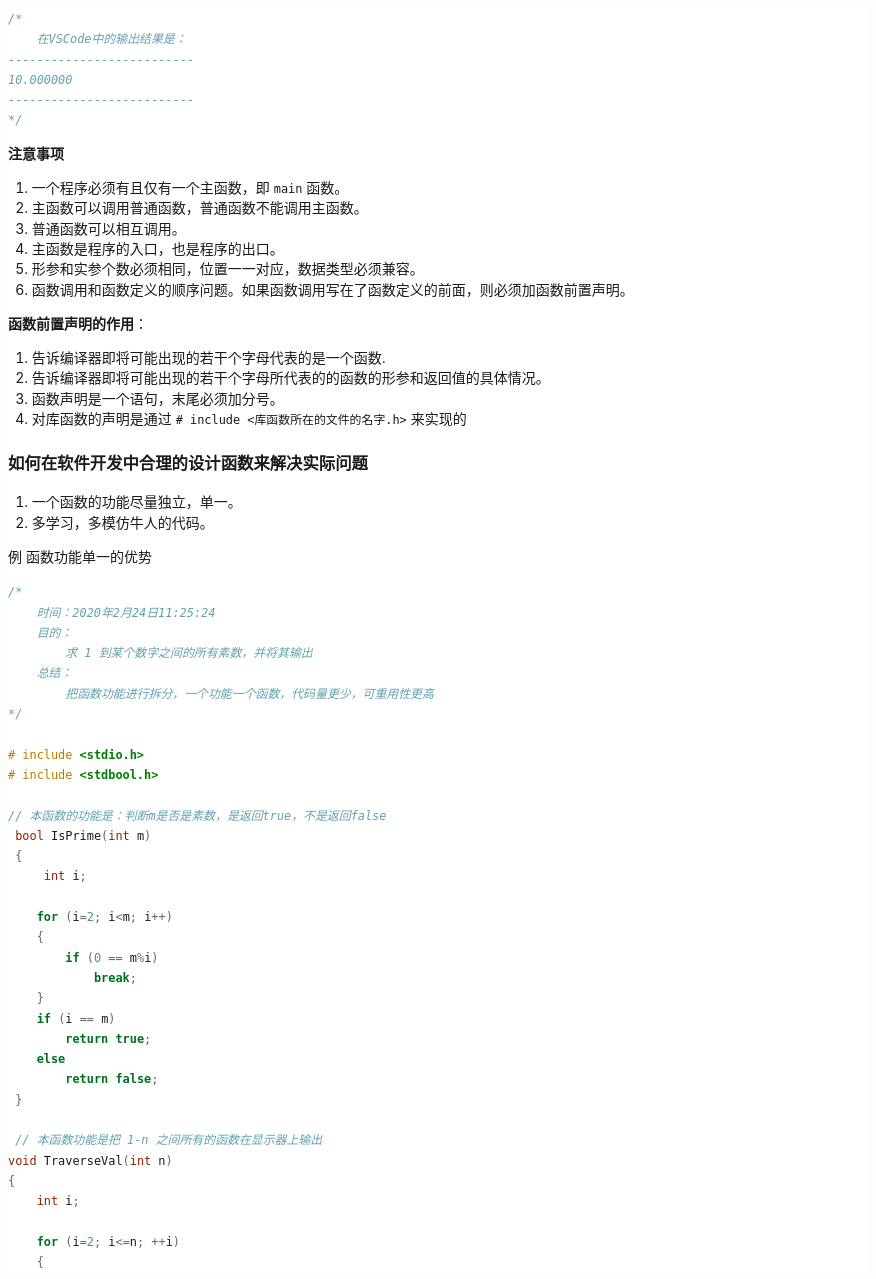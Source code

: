 ```c
/*
    在VSCode中的输出结果是：
--------------------------
10.000000
--------------------------
*/
```

**注意事项**

1. 一个程序必须有且仅有一个主函数，即 `main` 函数。
2. 主函数可以调用普通函数，普通函数不能调用主函数。
3. 普通函数可以相互调用。
4. 主函数是程序的入口，也是程序的出口。
5. 形参和实参个数必须相同，位置一一对应，数据类型必须兼容。
6. 函数调用和函数定义的顺序问题。如果函数调用写在了函数定义的前面，则必须加函数前置声明。

**函数前置声明的作用**：

1. 告诉编译器即将可能出现的若干个字母代表的是一个函数.
2. 告诉编译器即将可能出现的若干个字母所代表的的函数的形参和返回值的具体情况。
3. 函数声明是一个语句，末尾必须加分号。
4. 对库函数的声明是通过 `# include <库函数所在的文件的名字.h>` 来实现的

### 如何在软件开发中合理的设计函数来解决实际问题

1. 一个函数的功能尽量独立，单一。
2. 多学习，多模仿牛人的代码。

例 函数功能单一的优势

```c
/*
    时间：2020年2月24日11:25:24
    目的：
        求 1 到某个数字之间的所有素数，并将其输出
    总结：
        把函数功能进行拆分，一个功能一个函数，代码量更少，可重用性更高
*/

# include <stdio.h>
# include <stdbool.h>

// 本函数的功能是：判断m是否是素数，是返回true，不是返回false
 bool IsPrime(int m)
 {
     int i;

    for (i=2; i<m; i++)
    {
        if (0 == m%i)
            break;
    }
    if (i == m)
        return true;
    else
        return false;
 }

 // 本函数功能是把 1-n 之间所有的函数在显示器上输出
void TraverseVal(int n)
{
    int i;

    for (i=2; i<=n; ++i)
    {
```